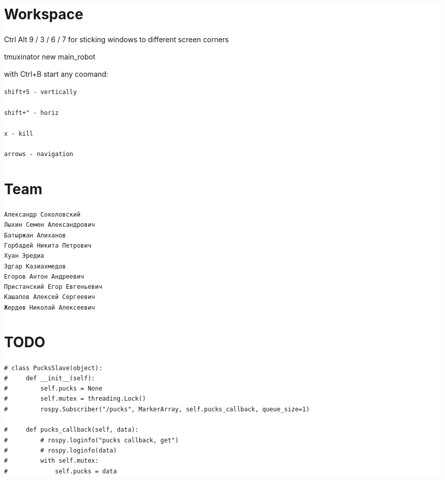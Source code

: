 


# Workspace
Ctrl Alt 9 / 3 / 6 / 7 for sticking windows to different screen corners

tmuxinator new main_robot

with Ctrl+B start any coomand:

    shift+5 - vertically
    
    shift+" - horiz
    
    x - kill
    
    arrows - navigation
  
  


# Team

    Александр Соколовский
    Лыхин Семен Александрович
    Батыржан Алиханов
    Горбадей Никита Петрович
    Хуан Эредиа
    Эдгар Казиахмедов
    Егоров Антон Андреевич
    Пристанский Егор Евгеньевич
    Кашапов Алексей Сергеевич
    Жердев Николай Алексеевич



# TODO

    # class PucksSlave(object):
    #     def __init__(self):
    #         self.pucks = None
    #         self.mutex = threading.Lock()
    #         rospy.Subscriber("/pucks", MarkerArray, self.pucks_callback, queue_size=1)
    
    #     def pucks_callback(self, data):
    #         # rospy.loginfo("pucks callback, get")
    #         # rospy.loginfo(data)
    #         with self.mutex:
    #             self.pucks = data
    